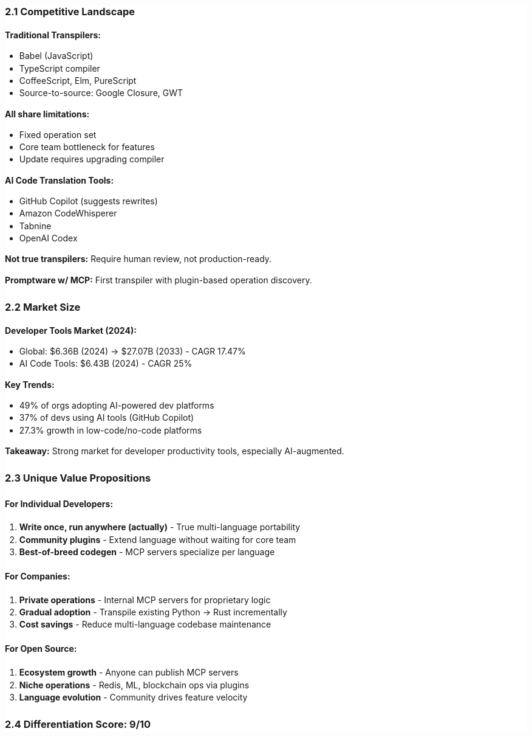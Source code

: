 ### 2.1 Competitive Landscape

**Traditional Transpilers:**
- Babel (JavaScript)
- TypeScript compiler
- CoffeeScript, Elm, PureScript
- Source-to-source: Google Closure, GWT

**All share limitations:**
- Fixed operation set
- Core team bottleneck for features
- Update requires upgrading compiler

**AI Code Translation Tools:**
- GitHub Copilot (suggests rewrites)
- Amazon CodeWhisperer
- Tabnine
- OpenAI Codex

**Not true transpilers:** Require human review, not production-ready.

**Promptware w/ MCP:** First transpiler with plugin-based operation discovery.

### 2.2 Market Size

**Developer Tools Market (2024):**
- Global: $6.36B (2024) → $27.07B (2033) - CAGR 17.47%
- AI Code Tools: $6.43B (2024) - CAGR 25%

**Key Trends:**
- 49% of orgs adopting AI-powered dev platforms
- 37% of devs using AI tools (GitHub Copilot)
- 27.3% growth in low-code/no-code platforms

**Takeaway:** Strong market for developer productivity tools, especially AI-augmented.

### 2.3 Unique Value Propositions

#### For Individual Developers:
1. **Write once, run anywhere (actually)** - True multi-language portability
2. **Community plugins** - Extend language without waiting for core team
3. **Best-of-breed codegen** - MCP servers specialize per language

#### For Companies:
1. **Private operations** - Internal MCP servers for proprietary logic
2. **Gradual adoption** - Transpile existing Python → Rust incrementally
3. **Cost savings** - Reduce multi-language codebase maintenance

#### For Open Source:
1. **Ecosystem growth** - Anyone can publish MCP servers
2. **Niche operations** - Redis, ML, blockchain ops via plugins
3. **Language evolution** - Community drives feature velocity

### 2.4 Differentiation Score: 9/10
